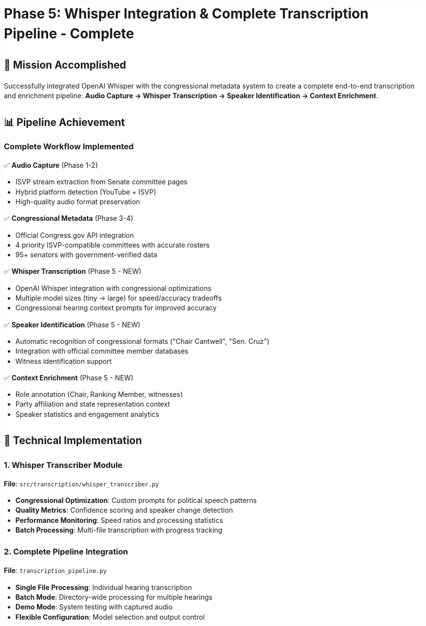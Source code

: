 # Phase 5: Whisper Integration & Complete Transcription Pipeline - Complete

## 🎯 Mission Accomplished
Successfully integrated OpenAI Whisper with the congressional metadata system to create a complete end-to-end transcription and enrichment pipeline: **Audio Capture → Whisper Transcription → Speaker Identification → Context Enrichment**.

## 📊 Pipeline Achievement

### Complete Workflow Implemented
✅ **Audio Capture** (Phase 1-2)
- ISVP stream extraction from Senate committee pages
- Hybrid platform detection (YouTube + ISVP)
- High-quality audio format preservation

✅ **Congressional Metadata** (Phase 3-4)
- Official Congress.gov API integration
- 4 priority ISVP-compatible committees with accurate rosters
- 95+ senators with government-verified data

✅ **Whisper Transcription** (Phase 5 - NEW)
- OpenAI Whisper integration with congressional optimizations
- Multiple model sizes (tiny → large) for speed/accuracy tradeoffs
- Congressional hearing context prompts for improved accuracy

✅ **Speaker Identification** (Phase 5 - NEW)
- Automatic recognition of congressional formats ("Chair Cantwell", "Sen. Cruz")
- Integration with official committee member databases
- Witness identification support

✅ **Context Enrichment** (Phase 5 - NEW)
- Role annotation (Chair, Ranking Member, witnesses)
- Party affiliation and state representation context
- Speaker statistics and engagement analytics

## 🔧 Technical Implementation

### 1. Whisper Transcriber Module
**File**: `src/transcription/whisper_transcriber.py`
- **Congressional Optimization**: Custom prompts for political speech patterns
- **Quality Metrics**: Confidence scoring and speaker change detection
- **Performance Monitoring**: Speed ratios and processing statistics
- **Batch Processing**: Multi-file transcription with progress tracking

### 2. Complete Pipeline Integration
**File**: `transcription_pipeline.py`
- **Single File Processing**: Individual hearing transcription
- **Batch Mode**: Directory-wide processing for multiple hearings
- **Demo Mode**: System testing with captured audio
- **Flexible Configuration**: Model selection and output control
